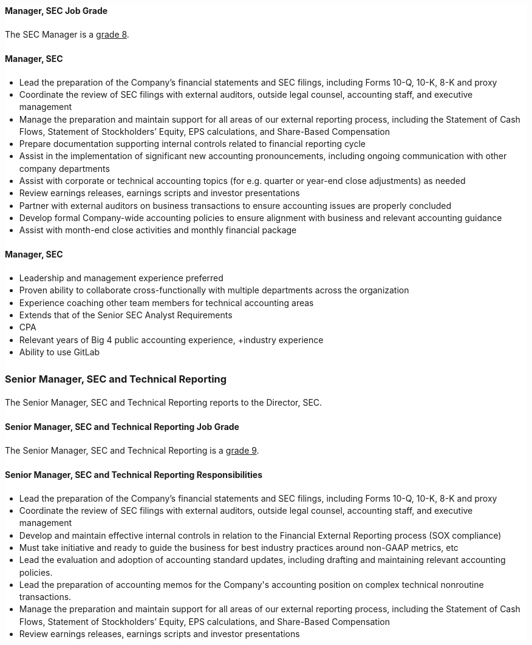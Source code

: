 #### Manager, SEC Job Grade

The SEC Manager is a [grade 8](https://about.gitlab.com/handbook/total-rewards/compensation/compensation-calculator/#gitlab-job-grades).

#### Manager, SEC

- Lead the preparation of the Company’s financial statements and SEC filings, including Forms 10-Q, 10-K, 8-K and proxy
- Coordinate the review of SEC filings with external auditors, outside legal counsel, accounting staff, and executive management
- Manage the preparation and maintain support for all areas of our external reporting process, including the Statement of Cash Flows, Statement of Stockholders’ Equity, EPS calculations, and Share-Based Compensation
- Prepare documentation supporting internal controls related to financial reporting cycle
- Assist in the implementation of significant new accounting pronouncements, including ongoing communication with other company departments
- Assist with corporate or technical accounting topics (for e.g. quarter or year-end close adjustments) as needed
- Review earnings releases, earnings scripts and investor presentations
- Partner with external auditors on business transactions to ensure accounting issues are properly concluded
- Develop formal Company-wide accounting policies to ensure alignment with business and relevant accounting guidance
- Assist with month-end close activities and monthly financial package

#### Manager, SEC

- Leadership and management experience preferred
- Proven ability to collaborate cross-functionally with multiple departments across the organization
- Experience coaching other team members for technical accounting areas
- Extends that of the Senior SEC Analyst Requirements
- CPA
- Relevant years of Big 4 public accounting experience, +industry experience
- Ability to use GitLab

### Senior Manager, SEC and Technical Reporting

The Senior Manager, SEC and Technical Reporting reports to the Director, SEC.

#### Senior Manager, SEC and Technical Reporting Job Grade

The Senior Manager, SEC and Technical Reporting is a [grade 9](https://about.gitlab.com/handbook/total-rewards/compensation/compensation-calculator/#gitlab-job-grades).

#### Senior Manager, SEC and Technical Reporting Responsibilities

- Lead the preparation of the Company’s financial statements and SEC filings, including Forms 10-Q, 10-K, 8-K and proxy
- Coordinate the review of SEC filings with external auditors, outside legal counsel, accounting staff, and executive management
- Develop and maintain effective internal controls in relation to the Financial External Reporting process (SOX compliance)
- Must take initiative and ready to guide the business for best industry practices around non-GAAP metrics, etc
- Lead the evaluation and adoption of accounting standard updates, including drafting and maintaining relevant accounting policies.
- Lead the preparation of accounting memos for the Company's accounting position on complex technical nonroutine transactions.
- Manage the preparation and maintain support for all areas of our external reporting process, including the Statement of Cash Flows, Statement of Stockholders’ Equity, EPS calculations, and Share-Based Compensation
- Review earnings releases, earnings scripts and investor presentations